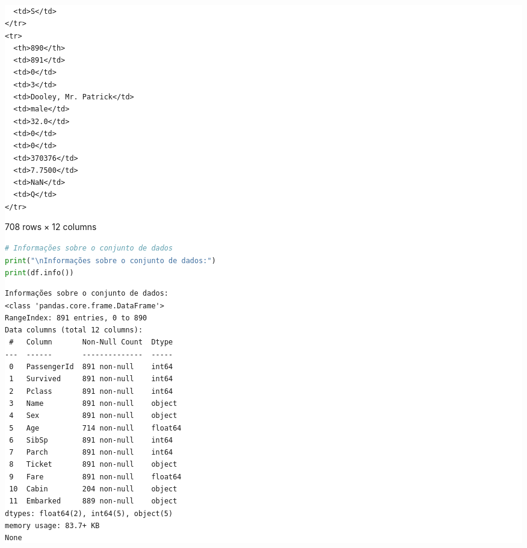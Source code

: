       <td>S</td>
    </tr>
    <tr>
      <th>890</th>
      <td>891</td>
      <td>0</td>
      <td>3</td>
      <td>Dooley, Mr. Patrick</td>
      <td>male</td>
      <td>32.0</td>
      <td>0</td>
      <td>0</td>
      <td>370376</td>
      <td>7.7500</td>
      <td>NaN</td>
      <td>Q</td>
    </tr>
  </tbody>
</table>
<p>708 rows × 12 columns</p>
</div>




```python
# Informações sobre o conjunto de dados
print("\nInformações sobre o conjunto de dados:")
print(df.info())
```

    
    Informações sobre o conjunto de dados:
    <class 'pandas.core.frame.DataFrame'>
    RangeIndex: 891 entries, 0 to 890
    Data columns (total 12 columns):
     #   Column       Non-Null Count  Dtype  
    ---  ------       --------------  -----  
     0   PassengerId  891 non-null    int64  
     1   Survived     891 non-null    int64  
     2   Pclass       891 non-null    int64  
     3   Name         891 non-null    object 
     4   Sex          891 non-null    object 
     5   Age          714 non-null    float64
     6   SibSp        891 non-null    int64  
     7   Parch        891 non-null    int64  
     8   Ticket       891 non-null    object 
     9   Fare         891 non-null    float64
     10  Cabin        204 non-null    object 
     11  Embarked     889 non-null    object 
    dtypes: float64(2), int64(5), object(5)
    memory usage: 83.7+ KB
    None
    
